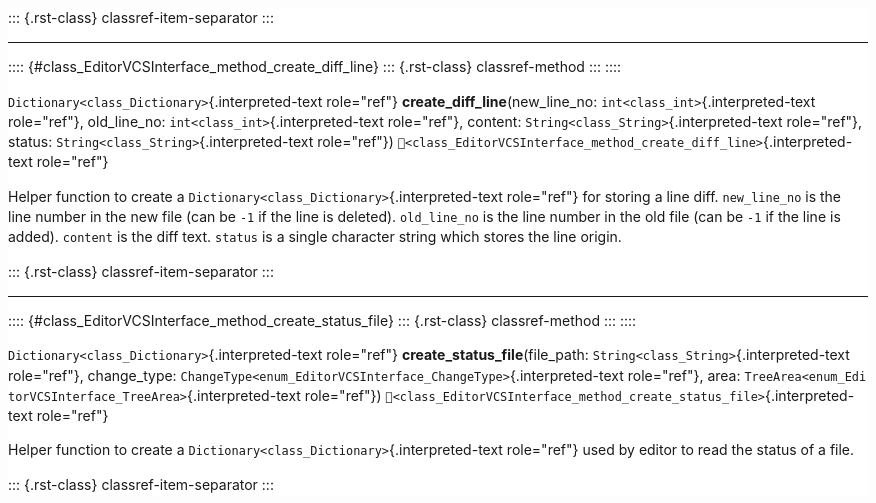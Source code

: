 ::: {.rst-class}
classref-item-separator
:::

------------------------------------------------------------------------

:::: {#class_EditorVCSInterface_method_create_diff_line}
::: {.rst-class}
classref-method
:::
::::

`Dictionary<class_Dictionary>`{.interpreted-text role="ref"}
**create_diff_line**(new_line_no: `int<class_int>`{.interpreted-text
role="ref"}, old_line_no: `int<class_int>`{.interpreted-text
role="ref"}, content: `String<class_String>`{.interpreted-text
role="ref"}, status: `String<class_String>`{.interpreted-text
role="ref"})
`🔗<class_EditorVCSInterface_method_create_diff_line>`{.interpreted-text
role="ref"}

Helper function to create a
`Dictionary<class_Dictionary>`{.interpreted-text role="ref"} for storing
a line diff. `new_line_no` is the line number in the new file (can be
`-1` if the line is deleted). `old_line_no` is the line number in the
old file (can be `-1` if the line is added). `content` is the diff text.
`status` is a single character string which stores the line origin.

::: {.rst-class}
classref-item-separator
:::

------------------------------------------------------------------------

:::: {#class_EditorVCSInterface_method_create_status_file}
::: {.rst-class}
classref-method
:::
::::

`Dictionary<class_Dictionary>`{.interpreted-text role="ref"}
**create_status_file**(file_path:
`String<class_String>`{.interpreted-text role="ref"}, change_type:
`ChangeType<enum_EditorVCSInterface_ChangeType>`{.interpreted-text
role="ref"}, area:
`TreeArea<enum_EditorVCSInterface_TreeArea>`{.interpreted-text
role="ref"})
`🔗<class_EditorVCSInterface_method_create_status_file>`{.interpreted-text
role="ref"}

Helper function to create a
`Dictionary<class_Dictionary>`{.interpreted-text role="ref"} used by
editor to read the status of a file.

::: {.rst-class}
classref-item-separator
:::
